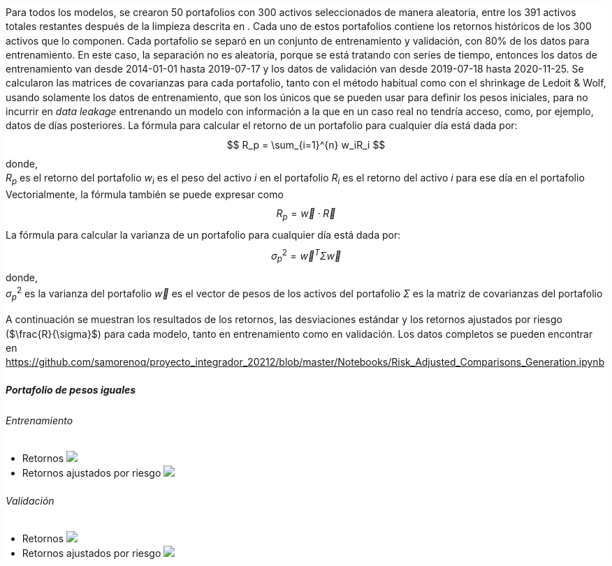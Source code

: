 Para todos los modelos, se crearon 50 portafolios con 300 activos seleccionados de manera aleatoria, entre los 391 activos totales restantes después de la limpieza descrita en [](#preparación-de-los-datos). Cada uno de estos portafolios contiene los retornos históricos de los 300 activos que lo componen.
Cada portafolio se separó en un conjunto de entrenamiento y validación, con 80% de los datos para entrenamiento. En este caso, la separación no es aleatoria, porque se está tratando con series de tiempo, entonces los datos de entrenamiento van desde 2014-01-01 hasta 2019-07-17 y los datos de validación van desde 2019-07-18 hasta 2020-11-25.
Se calcularon las matrices de covarianzas para cada portafolio, tanto con el método habitual como con el shrinkage de Ledoit & Wolf, usando solamente los datos de entrenamiento, que son los únicos que se pueden usar para definir los pesos iniciales, para no incurrir en _data leakage_ entrenando un modelo con información a la que en un caso real no tendría acceso, como, por ejemplo, datos de días posteriores.
La fórmula para calcular el retorno de un portafolio para cualquier día está dada por:
$$
R_p = \sum_{i=1}^{n} w_iR_i
$$
donde, <br>
$R_p$ es el retorno del portafolio
$w_i$ es el peso del activo $i$ en el portafolio
$R_i$ es el retorno del activo $i$ para ese día en el portafolio<br>
Vectorialmente, la fórmula también se puede expresar como 
$$
R_p = \vec{w}\cdot\vec{R}
$$
La fórmula para calcular la varianza de un portafolio para cualquier día está dada por:
$$
\sigma_p^2 = \vec{w}^T\Sigma\vec{w}
$$
donde, <br>
$\sigma_p^2$ es la varianza del portafolio
$\vec{w}$ es el vector de pesos de los activos del portafolio
$\Sigma$ es la matriz de covarianzas del portafolio <br>

A continuación se muestran los resultados de los retornos, las desviaciones estándar y los retornos ajustados por riesgo ($\frac{R}{\sigma}$) para cada modelo, tanto en entrenamiento como en validación. Los datos completos se pueden encontrar en https://github.com/samorenoq/proyecto_integrador_20212/blob/master/Notebooks/Risk_Adjusted_Comparisons_Generation.ipynb

##### Portafolio de pesos iguales

###### Entrenamiento

- Retornos
![](https://i.imgur.com/cn41YUr.png)
- Retornos ajustados por riesgo
![](https://i.imgur.com/Czp5erg.png)

###### Validación

- Retornos
![](https://i.imgur.com/NNUHCrN.png)
- Retornos ajustados por riesgo
![](https://i.imgur.com/hzwBwHM.png)
